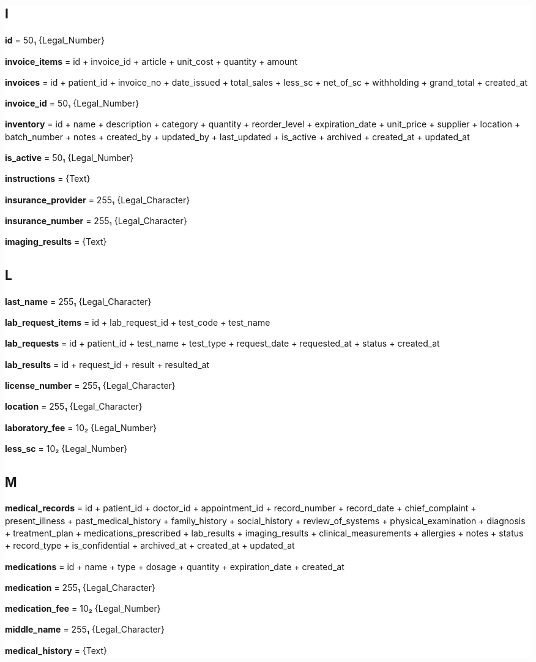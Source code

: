 ## I
**id** = 50₁ {Legal_Number}

**invoice_items** = id + invoice_id + article + unit_cost + quantity + amount

**invoices** = id + patient_id + invoice_no + date_issued + total_sales + less_sc + net_of_sc + withholding + grand_total + created_at

**invoice_id** = 50₁ {Legal_Number}

**inventory** = id + name + description + category + quantity + reorder_level + expiration_date + unit_price + supplier + location + batch_number + notes + created_by + updated_by + last_updated + is_active + archived + created_at + updated_at

**is_active** = 50₁ {Legal_Number}

**instructions** = {Text}

**insurance_provider** = 255₁ {Legal_Character}

**insurance_number** = 255₁ {Legal_Character}

**imaging_results** = {Text}

## L
**last_name** = 255₁ {Legal_Character}

**lab_request_items** = id + lab_request_id + test_code + test_name

**lab_requests** = id + patient_id + test_name + test_type + request_date + requested_at + status + created_at

**lab_results** = id + request_id + result + resulted_at

**license_number** = 255₁ {Legal_Character}

**location** = 255₁ {Legal_Character}

**laboratory_fee** = 10₂ {Legal_Number}

**less_sc** = 10₂ {Legal_Number}

## M
**medical_records** = id + patient_id + doctor_id + appointment_id + record_number + record_date + chief_complaint + present_illness + past_medical_history + family_history + social_history + review_of_systems + physical_examination + diagnosis + treatment_plan + medications_prescribed + lab_results + imaging_results + clinical_measurements + allergies + notes + status + record_type + is_confidential + archived_at + created_at + updated_at

**medications** = id + name + type + dosage + quantity + expiration_date + created_at

**medication** = 255₁ {Legal_Character}

**medication_fee** = 10₂ {Legal_Number}

**middle_name** = 255₁ {Legal_Character}

**medical_history** = {Text}
